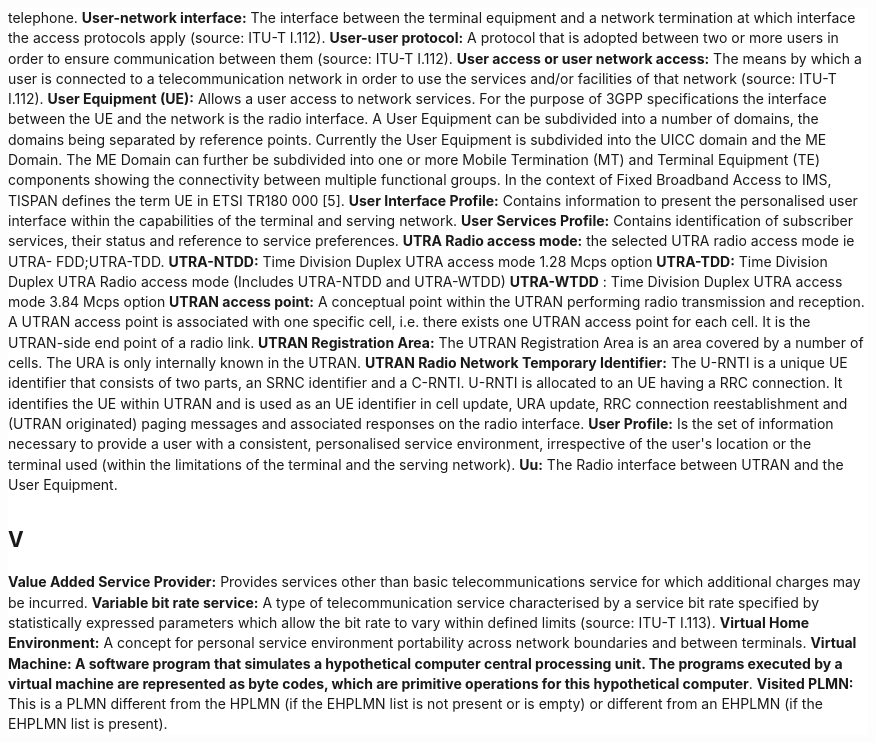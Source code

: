 telephone.
**User-network interface:** The interface between the terminal equipment and a
network termination at which interface the access protocols apply (source:
ITU-T I.112).
**User-user protocol:** A protocol that is adopted between two or more users
in order to ensure communication between them (source: ITU-T I.112).
**User access or user network access:** The means by which a user is connected
to a telecommunication network in order to use the services and/or facilities
of that network (source: ITU-T I.112).
**User Equipment (UE):** Allows a user access to network services. For the
purpose of 3GPP specifications the interface between the UE and the network is
the radio interface. A User Equipment can be subdivided into a number of
domains, the domains being separated by reference points. Currently the User
Equipment is subdivided into the UICC domain and the ME Domain. The ME Domain
can further be subdivided into one or more Mobile Termination (MT) and
Terminal Equipment (TE) components showing the connectivity between multiple
functional groups.
In the context of Fixed Broadband Access to IMS, TISPAN defines the term UE in
ETSI TR180 000 [5].
**User Interface Profile:** Contains information to present the personalised
user interface within the capabilities of the terminal and serving network.
**User Services Profile:** Contains identification of subscriber services,
their status and reference to service preferences.
**UTRA Radio access mode:** the selected UTRA radio access mode ie UTRA-
FDD;UTRA-TDD.
**UTRA-NTDD:** Time Division Duplex UTRA access mode 1.28 Mcps option
**UTRA-TDD:** Time Division Duplex UTRA Radio access mode (Includes UTRA-NTDD
and UTRA-WTDD)
**UTRA-WTDD** : Time Division Duplex UTRA access mode 3.84 Mcps option
**UTRAN access point:** A conceptual point within the UTRAN performing radio
transmission and reception. A UTRAN access point is associated with one
specific cell, i.e. there exists one UTRAN access point for each cell. It is
the UTRAN-side end point of a radio link.
**UTRAN Registration Area:** The UTRAN Registration Area is an area covered by
a number of cells. The URA is only internally known in the UTRAN.
**UTRAN Radio Network Temporary Identifier:** The U-RNTI is a unique UE
identifier that consists of two parts, an SRNC identifier and a C-RNTI. U-RNTI
is allocated to an UE having a RRC connection. It identifies the UE within
UTRAN and is used as an UE identifier in cell update, URA update, RRC
connection reestablishment and (UTRAN originated) paging messages and
associated responses on the radio interface.
**User Profile:** Is the set of information necessary to provide a user with a
consistent, personalised service environment, irrespective of the user\'s
location or the terminal used (within the limitations of the terminal and the
serving network).
**Uu:** The Radio interface between UTRAN and the User Equipment.
## V
**Value Added Service Provider:** Provides services other than basic
telecommunications service for which additional charges may be incurred.
**Variable bit rate service:** A type of telecommunication service
characterised by a service bit rate specified by statistically expressed
parameters which allow the bit rate to vary within defined limits (source:
ITU-T I.113).
**Virtual Home Environment:** A concept for personal service environment
portability across network boundaries and between terminals.
**Virtual Machine: A software program that simulates a hypothetical computer
central processing unit. The programs executed by a virtual machine are
represented as byte codes, which are primitive operations for this
hypothetical computer**.
**Visited PLMN:** This is a PLMN different from the HPLMN (if the EHPLMN list
is not present or is empty) or different from an EHPLMN (if the EHPLMN list is
present).